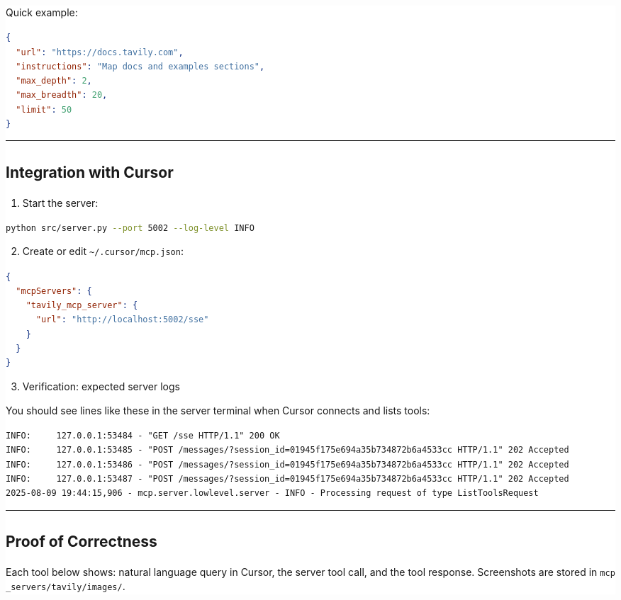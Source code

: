 Quick example:

```json
{
  "url": "https://docs.tavily.com",
  "instructions": "Map docs and examples sections",
  "max_depth": 2,
  "max_breadth": 20,
  "limit": 50
}
```

---

## Integration with Cursor

1) Start the server:

```bash
python src/server.py --port 5002 --log-level INFO
```

2) Create or edit `~/.cursor/mcp.json`:

```json
{
  "mcpServers": {
    "tavily_mcp_server": {
      "url": "http://localhost:5002/sse"
    }
  }
}
```

3) Verification: expected server logs

You should see lines like these in the server terminal when Cursor connects and lists tools:

```
INFO:     127.0.0.1:53484 - "GET /sse HTTP/1.1" 200 OK
INFO:     127.0.0.1:53485 - "POST /messages/?session_id=01945f175e694a35b734872b6a4533cc HTTP/1.1" 202 Accepted
INFO:     127.0.0.1:53486 - "POST /messages/?session_id=01945f175e694a35b734872b6a4533cc HTTP/1.1" 202 Accepted
INFO:     127.0.0.1:53487 - "POST /messages/?session_id=01945f175e694a35b734872b6a4533cc HTTP/1.1" 202 Accepted
2025-08-09 19:44:15,906 - mcp.server.lowlevel.server - INFO - Processing request of type ListToolsRequest
```

---

## Proof of Correctness

Each tool below shows: natural language query in Cursor, the server tool call, and the tool response. Screenshots are stored in `mcp_servers/tavily/images/`.
